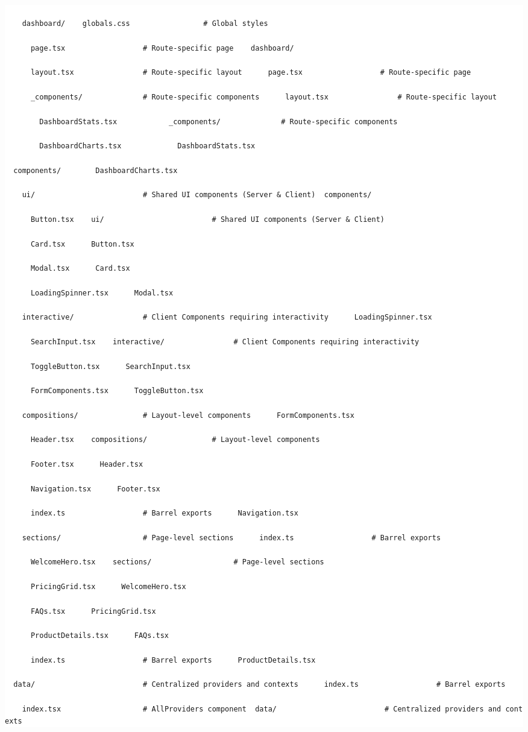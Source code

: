```### Recommended Project Structure

    dashboard/    globals.css                 # Global styles

      page.tsx                  # Route-specific page    dashboard/

      layout.tsx                # Route-specific layout      page.tsx                  # Route-specific page

      _components/              # Route-specific components      layout.tsx                # Route-specific layout

        DashboardStats.tsx            _components/              # Route-specific components

        DashboardCharts.tsx             DashboardStats.tsx      

  components/        DashboardCharts.tsx     

    ui/                         # Shared UI components (Server & Client)  components/

      Button.tsx    ui/                         # Shared UI components (Server & Client)

      Card.tsx      Button.tsx

      Modal.tsx      Card.tsx

      LoadingSpinner.tsx      Modal.tsx

    interactive/                # Client Components requiring interactivity      LoadingSpinner.tsx

      SearchInput.tsx    interactive/                # Client Components requiring interactivity

      ToggleButton.tsx      SearchInput.tsx

      FormComponents.tsx      ToggleButton.tsx

    compositions/               # Layout-level components      FormComponents.tsx

      Header.tsx    compositions/               # Layout-level components

      Footer.tsx      Header.tsx

      Navigation.tsx      Footer.tsx

      index.ts                  # Barrel exports      Navigation.tsx

    sections/                   # Page-level sections      index.ts                  # Barrel exports

      WelcomeHero.tsx    sections/                   # Page-level sections

      PricingGrid.tsx      WelcomeHero.tsx

      FAQs.tsx      PricingGrid.tsx

      ProductDetails.tsx      FAQs.tsx

      index.ts                  # Barrel exports      ProductDetails.tsx

  data/                         # Centralized providers and contexts      index.ts                  # Barrel exports

    index.tsx                   # AllProviders component  data/                         # Centralized providers and contexts
```